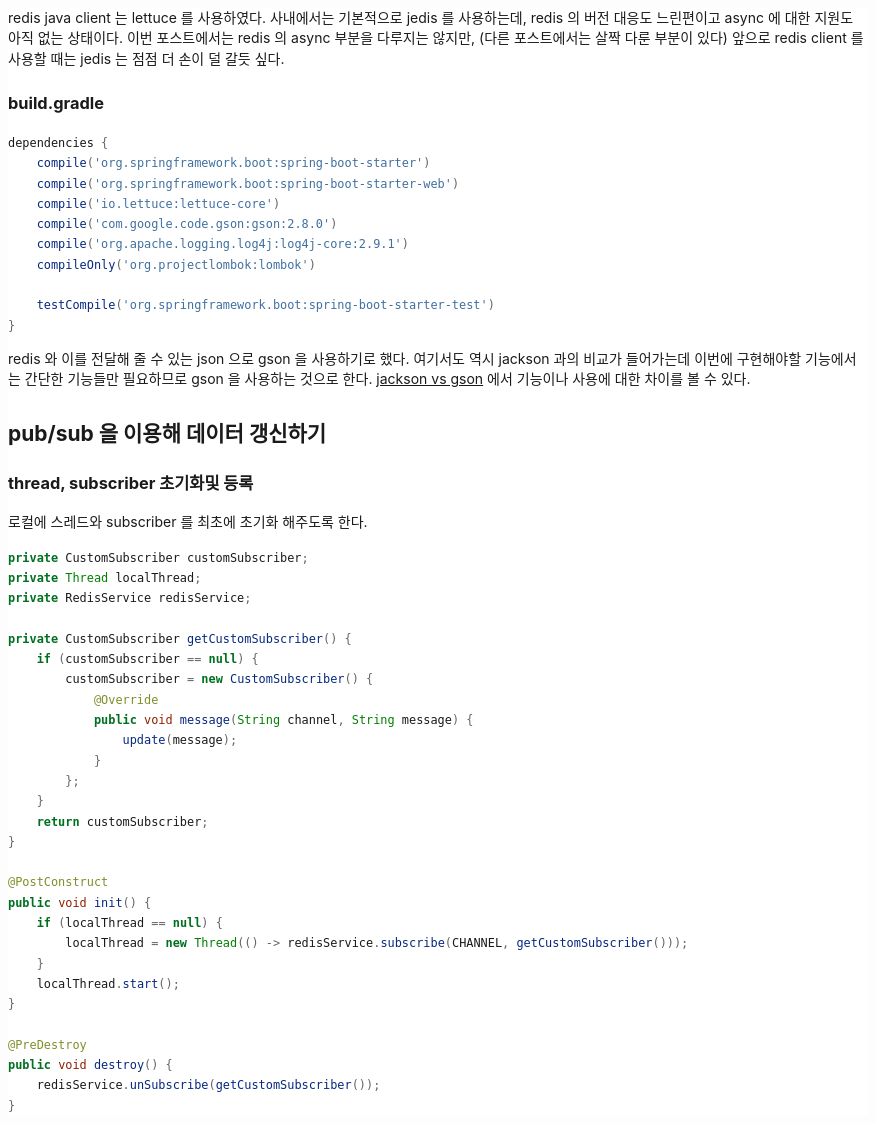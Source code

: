 redis java client 는 lettuce 를 사용하였다. 사내에서는 기본적으로 jedis 를 사용하는데, redis 의 버전 대응도 느린편이고 async 에 대한 지원도 아직 없는 상태이다. 이번 포스트에서는 redis 의 async 부분을 다루지는 않지만, (다른 포스트에서는 살짝 다룬 부분이 있다) 앞으로 redis client 를 사용할 때는 jedis 는 점점 더 손이 덜 갈듯 싶다.

### build.gradle

```gradle
dependencies {
    compile('org.springframework.boot:spring-boot-starter')
    compile('org.springframework.boot:spring-boot-starter-web')
    compile('io.lettuce:lettuce-core')
    compile('com.google.code.gson:gson:2.8.0')
    compile('org.apache.logging.log4j:log4j-core:2.9.1')
    compileOnly('org.projectlombok:lombok')

    testCompile('org.springframework.boot:spring-boot-starter-test')
}
```

redis 와 이를 전달해 줄 수 있는 json 으로 gson 을 사용하기로 했다. 여기서도 역시 jackson 과의 비교가 들어가는데 이번에 구현해야할 기능에서는 간단한 기능들만 필요하므로 gson 을 사용하는 것으로 한다.
[jackson vs gson](http://www.baeldung.com/jackson-vs-gson) 에서 기능이나 사용에 대한 차이를 볼 수 있다.


## pub/sub 을 이용해 데이터 갱신하기

### thread, subscriber 초기화및 등록

로컬에 스레드와 subscriber 를 최초에 초기화 해주도록 한다.

```java
private CustomSubscriber customSubscriber;
private Thread localThread;
private RedisService redisService;

private CustomSubscriber getCustomSubscriber() {
    if (customSubscriber == null) {
        customSubscriber = new CustomSubscriber() {
            @Override
            public void message(String channel, String message) {
                update(message);
            }
        };
    }
    return customSubscriber;
}

@PostConstruct
public void init() {
    if (localThread == null) {
        localThread = new Thread(() -> redisService.subscribe(CHANNEL, getCustomSubscriber()));
    }
    localThread.start();
}

@PreDestroy
public void destroy() {
    redisService.unSubscribe(getCustomSubscriber());
}

```
